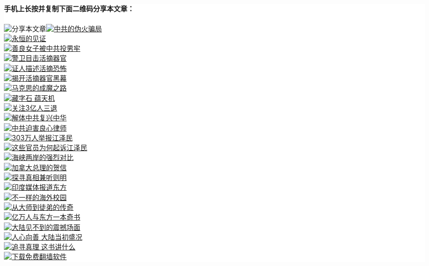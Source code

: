 <strong>手机上长按并复制下面二维码分享本文章：</strong><br><br><img src="http://d1p1.ip.zn2.us/v.php?action=qrcode&url=/gb/17/12/14/n9958294.md%231" title="分享本文章"></td><td VALIGN=TOP><a href="/gb/16/1/21/n4622075.md?dfh#1" target="_blank"><img src="https://raw.githubusercontent.com/tjvrql262/djy/master/gb/300/wei-f1.jpg" title="中共的伪火骗局"  alt="中共的伪火骗局"></a><br><a href="https://github.com/tjvrql262/www/blob/master/README.md?dfh#9" target="_blank"><img src="https://raw.githubusercontent.com/tjvrql262/djy/master/gb/300/yong-h.jpg" title="永恒的见证"  alt="永恒的见证"></a><br><a href="/gb/13/9/29/n3974789.md?dfh#1" target="_blank"><img src="https://raw.githubusercontent.com/tjvrql262/djy/master/gb/300/shang-lnz.jpg" title="善良女子被中共投男牢"  alt="善良女子被中共投男牢"></a><br><a href="/gb/16/3/16/n4663449.md?dfh#1" target="_blank"><img src="https://raw.githubusercontent.com/tjvrql262/djy/master/gb/300/huo-z3.jpg" title="警卫目击活摘器官"  alt="警卫目击活摘器官"></a><br><a href="/gb/16/8/7/n8177641.md?dfh#1" target="_blank"><img src="https://raw.githubusercontent.com/tjvrql262/djy/master/gb/300/huo-z4.jpg" title="证人描述活摘恐怖"  alt="证人描述活摘恐怖"></a><br><a href="/gb/10/4/19/n2881569.md?dfh#1" target="_blank"><img src="https://raw.githubusercontent.com/tjvrql262/djy/master/gb/300/huo-z1.jpg" title="揭开活摘器官黑幕"  alt="揭开活摘器官黑幕"></a><br><a href="/gb/10/11/7/n3077476.md?dfh#1" target="_blank"><img src="https://raw.githubusercontent.com/tjvrql262/djy/master/gb/300/ma-ks.jpg" title="马克思的成魔之路"  alt="马克思的成魔之路"></a><br><a href="/gb/14/6/9/n4173977.md?dfh#1" target="_blank"><img src="https://raw.githubusercontent.com/tjvrql262/djy/master/gb/300/chang-zs.jpg" title="藏字石 蕴天机"  alt="藏字石 蕴天机"></a><br><a href="/gb/18/5/10/n10381511.md?dfh#1" target="_blank"><img src="https://raw.githubusercontent.com/tjvrql262/djy/master/gb/300/st1.jpg" title="关注3亿人三退"  alt="关注3亿人三退"></a><br><a href="/gb/18/3/21/n10237682.md?dfh#1" target="_blank"><img src="https://raw.githubusercontent.com/tjvrql262/djy/master/gb/300/jie-t.jpg" title="解体中共复兴中华"  alt="解体中共复兴中华"></a><br><a href="/gb/9/2/9/n2422991.md?dfh#1" target="_blank"><img src="https://raw.githubusercontent.com/tjvrql262/djy/master/gb/300/gao-zs.jpg" title="中共迫害良心律师"  alt="中共迫害良心律师"></a><br><a href="/gb/18/12/9/n10900044.md?dfh#1" target="_blank"><img src="https://raw.githubusercontent.com/tjvrql262/djy/master/gb/300/sj1.jpg" title="303万人举报江泽民"  alt="303万人举报江泽民"></a><br><a href="/gb/18/8/28/n10672014.md?dfh#1" target="_blank"><img src="https://raw.githubusercontent.com/tjvrql262/djy/master/gb/300/sj2.jpg" title="这些官员为何起诉江泽民"  alt="这些官员为何起诉江泽民"></a><br><a href="/gb/8/12/18/n2367165.md?dfh#1" target="_blank"><img src="https://raw.githubusercontent.com/tjvrql262/djy/master/gb/300/liangan.jpg" title="海峡两岸的强烈对比"  alt="海峡两岸的强烈对比"></a><br><a href="/gb/15/12/10/n4593139.md?dfh#1" target="_blank"><img src="https://raw.githubusercontent.com/tjvrql262/djy/master/gb/300/jia-ndzl.jpg" title="加拿大总理的贺信"  alt="加拿大总理的贺信"></a><br><a href="/gb/11/6/17/n3289382.md?dfh#1" target="_blank"><img src="https://raw.githubusercontent.com/tjvrql262/djy/master/gb/300/xiao-wd.jpg" title="探寻真相兼听则明"  alt="探寻真相兼听则明"></a><br><a href="/gb/18/10/27/n10812623.md?dfh#1" target="_blank"><img src="https://raw.githubusercontent.com/tjvrql262/djy/master/gb/300/yindu.jpg" title="印度媒体报道东方"  alt="印度媒体报道东方"></a><br><a href="/gb/18/6/9/n10469652.md?dfh#1" target="_blank"><img src="https://raw.githubusercontent.com/tjvrql262/djy/master/gb/300/xie-j.jpg" title="不一样的海外校园"  alt="不一样的海外校园"></a><br><a href="/gb/7/4/5/n1669415.md?dfh#1" target="_blank"><img src="https://raw.githubusercontent.com/tjvrql262/djy/master/gb/300/li-up.jpg" title="从大师到徒弟的传奇"  alt="从大师到徒弟的传奇"></a><br><a href="/gb/17/5/26/n9191512.md?dfh#1" target="_blank"><img src="https://raw.githubusercontent.com/tjvrql262/djy/master/gb/300/zfl2.jpg" title="亿万人与东方一本奇书"  alt="亿万人与东方一本奇书"></a><br><a href="/gb/13/11/27/n4020290.md?dfh#1" target="_blank"><img src="https://raw.githubusercontent.com/tjvrql262/djy/master/gb/300/zhen-h.jpg" title="大陆见不到的震撼场面"  alt="大陆见不到的震撼场面"></a><br><a href="/gb/15/7/17/n4482910.md?dfh#1" target="_blank"><img src="https://raw.githubusercontent.com/tjvrql262/djy/master/gb/300/dalu-sk.jpg" title="人心向善 大陆当初盛况"  alt="人心向善 大陆当初盛况"></a><br><a href="/gb/19/1/5/n10955468.md?dfh#1" target="_blank"><img src="https://raw.githubusercontent.com/tjvrql262/djy/master/gb/300/zfl1.jpg" title="追寻真理 这书讲什么"  alt="追寻真理 这书讲什么"></a><br><a href="https://github.com/bannedbook/fanqiang/wiki" target="_blank"><img src="https://raw.githubusercontent.com/tjvrql262/djy/master/gb/300/fq1.jpg" title="下载免费翻墙软件"  alt="下载免费翻墙软件"></a><br></td></tr></table>